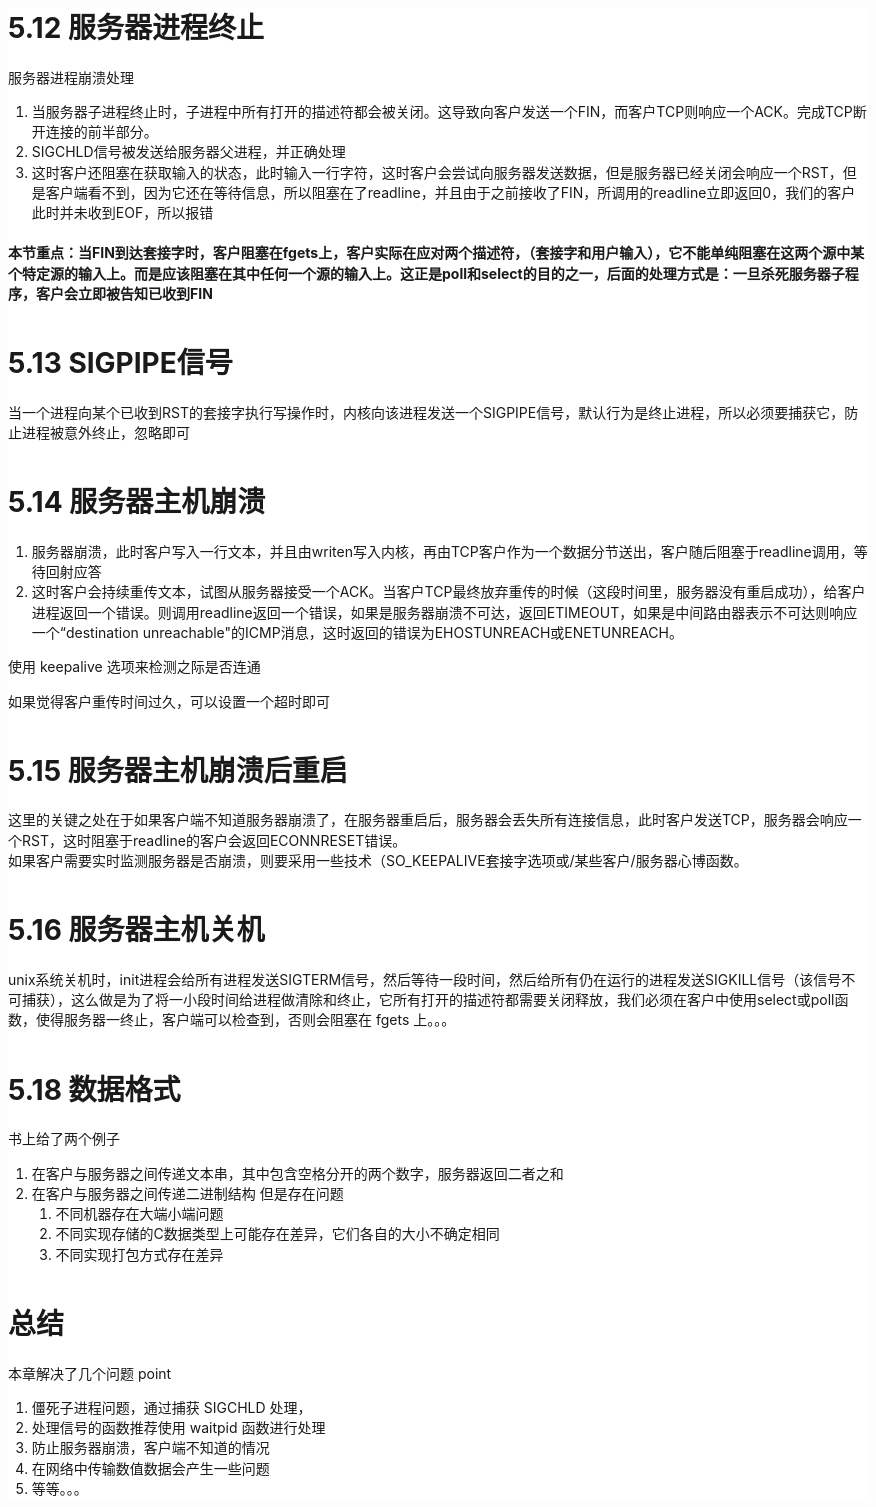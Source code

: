 # 5.12 服务器进程终止

服务器进程崩溃处理
1. 当服务器子进程终止时，子进程中所有打开的描述符都会被关闭。这导致向客户发送一个FIN，而客户TCP则响应一个ACK。完成TCP断开连接的前半部分。
1. SIGCHLD信号被发送给服务器父进程，并正确处理
1. 这时客户还阻塞在获取输入的状态，此时输入一行字符，这时客户会尝试向服务器发送数据，但是服务器已经关闭会响应一个RST，但是客户端看不到，因为它还在等待信息，所以阻塞在了readline，并且由于之前接收了FIN，所调用的readline立即返回0，我们的客户此时并未收到EOF，所以报错
#### 本节重点：当FIN到达套接字时，客户阻塞在fgets上，客户实际在应对两个描述符，（套接字和用户输入），它不能单纯阻塞在这两个源中某个特定源的输入上。而是应该阻塞在其中任何一个源的输入上。这正是poll和select的目的之一，后面的处理方式是：一旦杀死服务器子程序，客户会立即被告知已收到FIN

# 5.13 SIGPIPE信号

当一个进程向某个已收到RST的套接字执行写操作时，内核向该进程发送一个SIGPIPE信号，默认行为是终止进程，所以必须要捕获它，防止进程被意外终止，忽略即可

# 5.14 服务器主机崩溃

1. 服务器崩溃，此时客户写入一行文本，并且由writen写入内核，再由TCP客户作为一个数据分节送出，客户随后阻塞于readline调用，等待回射应答
1. 这时客户会持续重传文本，试图从服务器接受一个ACK。当客户TCP最终放弃重传的时候（这段时间里，服务器没有重启成功），给客户进程返回一个错误。则调用readline返回一个错误，如果是服务器崩溃不可达，返回ETIMEOUT，如果是中间路由器表示不可达则响应一个“destination unreachable"的ICMP消息，这时返回的错误为EHOSTUNREACH或ENETUNREACH。
   
使用 keepalive 选项来检测之际是否连通

如果觉得客户重传时间过久，可以设置一个超时即可

# 5.15 服务器主机崩溃后重启

这里的关键之处在于如果客户端不知道服务器崩溃了，在服务器重启后，服务器会丢失所有连接信息，此时客户发送TCP，服务器会响应一个RST，这时阻塞于readline的客户会返回ECONNRESET错误。  
如果客户需要实时监测服务器是否崩溃，则要采用一些技术（SO_KEEPALIVE套接字选项或/某些客户/服务器心博函数。

# 5.16 服务器主机关机

unix系统关机时，init进程会给所有进程发送SIGTERM信号，然后等待一段时间，然后给所有仍在运行的进程发送SIGKILL信号（该信号不可捕获），这么做是为了将一小段时间给进程做清除和终止，它所有打开的描述符都需要关闭释放，我们必须在客户中使用select或poll函数，使得服务器一终止，客户端可以检查到，否则会阻塞在 fgets 上。。。

# 5.18 数据格式

书上给了两个例子
1. 在客户与服务器之间传递文本串，其中包含空格分开的两个数字，服务器返回二者之和
2. 在客户与服务器之间传递二进制结构
但是存在问题
    1. 不同机器存在大端小端问题
    2. 不同实现存储的C数据类型上可能存在差异，它们各自的大小不确定相同
    3. 不同实现打包方式存在差异

# 总结

本章解决了几个问题 point
1. 僵死子进程问题，通过捕获 SIGCHLD 处理，
1. 处理信号的函数推荐使用 waitpid 函数进行处理
1. 防止服务器崩溃，客户端不知道的情况
2. 在网络中传输数值数据会产生一些问题
3. 等等。。。
